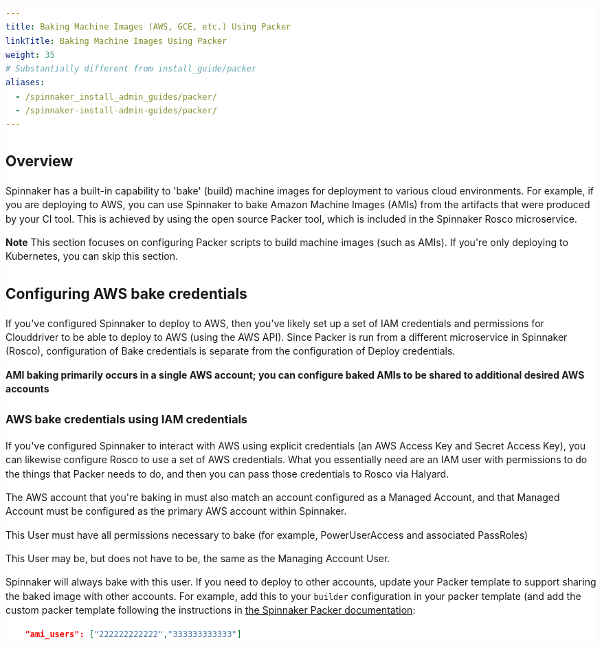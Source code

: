 ```yaml
---
title: Baking Machine Images (AWS, GCE, etc.) Using Packer
linkTitle: Baking Machine Images Using Packer
weight: 35
# Substantially different from install_guide/packer
aliases:
  - /spinnaker_install_admin_guides/packer/
  - /spinnaker-install-admin-guides/packer/
---
```


## Overview

Spinnaker has a built-in capability to 'bake' (build) machine images for deployment to various cloud environments. For example, if you are deploying to AWS, you can use Spinnaker to bake Amazon Machine Images (AMIs) from the artifacts that were produced by your CI tool.  This is achieved by using the open source Packer tool, which is included in the Spinnaker Rosco microservice.

**Note** This section focuses on configuring Packer scripts to build machine images (such as AMIs).  If you're only deploying to Kubernetes, you can skip this section.

## Configuring AWS bake credentials

If you've configured Spinnaker to deploy to AWS, then you've likely set up a set of IAM credentials and permissions for Clouddriver to be able to deploy to AWS (using the AWS API).  Since Packer is run from a different microservice in Spinnaker (Rosco), configuration of Bake credentials is separate from the configuration of Deploy credentials.

**AMI baking primarily occurs in a single AWS account; you can configure baked AMIs to be shared to additional desired AWS accounts**

### AWS bake credentials using IAM credentials

If you've configured Spinnaker to interact with AWS using explicit credentials (an AWS Access Key and Secret Access Key), you can likewise configure Rosco to use a set of AWS credentials.  What you essentially need are an IAM user with permissions to do the things that Packer needs to do, and then you can pass those credentials to Rosco via Halyard.

The AWS account that you're baking in must also match an account configured as a Managed Account, and that Managed Account must be configured as the primary AWS account within Spinnaker.

This User must have all permissions necessary to bake (for example, PowerUserAccess and associated PassRoles)

This User may be, but does not have to be, the same as the Managing Account User.

Spinnaker will always bake with this user.  If you need to deploy to other accounts, update your Packer template to support sharing the baked image with other accounts.  For example, add this to your `builder` configuration in your packer template (and add the custom packer template following the instructions in [the Spinnaker Packer documentation](https://www.spinnaker.io/setup/bakery/#packer-templates):

```json
    "ami_users": ["222222222222","333333333333"]
```
